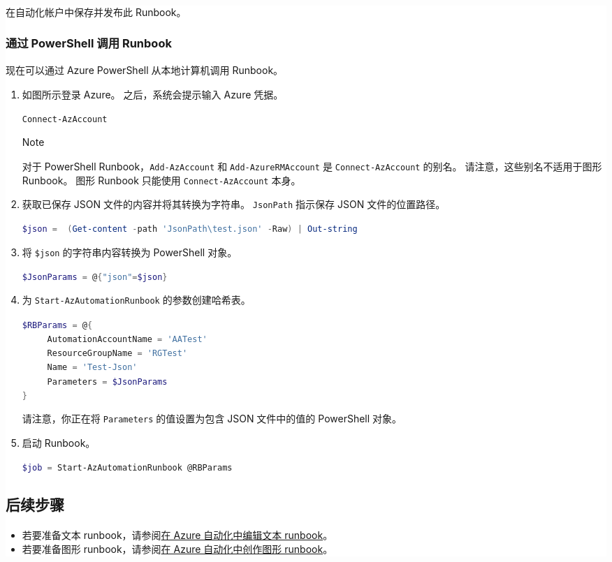 在自动化帐户中保存并发布此 Runbook。

### <a name="call-the-runbook-from-powershell"></a>通过 PowerShell 调用 Runbook

现在可以通过 Azure PowerShell 从本地计算机调用 Runbook。 

1. 如图所示登录 Azure。 之后，系统会提示输入 Azure 凭据。

   ```powershell
   Connect-AzAccount
   ```

    >[!NOTE]
    >对于 PowerShell Runbook，`Add-AzAccount` 和 `Add-AzureRMAccount` 是 `Connect-AzAccount` 的别名。 请注意，这些别名不适用于图形 Runbook。 图形 Runbook 只能使用 `Connect-AzAccount` 本身。

1. 获取已保存 JSON 文件的内容并将其转换为字符串。 `JsonPath` 指示保存 JSON 文件的位置路径。

   ```powershell
   $json =  (Get-content -path 'JsonPath\test.json' -Raw) | Out-string
   ```

1. 将 `$json` 的字符串内容转换为 PowerShell 对象。

   ```powershell
   $JsonParams = @{"json"=$json}
   ```

1. 为 `Start-AzAutomationRunbook` 的参数创建哈希表。 

   ```powershell
   $RBParams = @{
        AutomationAccountName = 'AATest'
        ResourceGroupName = 'RGTest'
        Name = 'Test-Json'
        Parameters = $JsonParams
   }
   ```

   请注意，你正在将 `Parameters` 的值设置为包含 JSON 文件中的值的 PowerShell 对象。
1. 启动 Runbook。

   ```powershell
   $job = Start-AzAutomationRunbook @RBParams
   ```

## <a name="next-steps"></a>后续步骤

* 若要准备文本 runbook，请参阅[在 Azure 自动化中编辑文本 runbook](automation-edit-textual-runbook.md)。
* 若要准备图形 runbook，请参阅[在 Azure 自动化中创作图形 runbook](automation-graphical-authoring-intro.md)。
